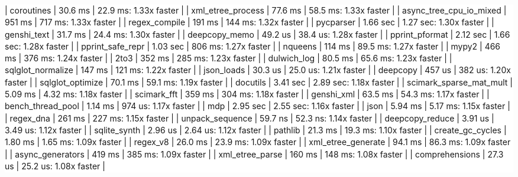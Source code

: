 | coroutines              | 30.6 ms                                                      | 22.9 ms: 1.33x faster                                                        |
| xml_etree_process       | 77.6 ms                                                      | 58.5 ms: 1.33x faster                                                        |
| async_tree_cpu_io_mixed | 951 ms                                                       | 717 ms: 1.33x faster                                                         |
| regex_compile           | 191 ms                                                       | 144 ms: 1.32x faster                                                         |
| pycparser               | 1.66 sec                                                     | 1.27 sec: 1.30x faster                                                       |
| genshi_text             | 31.7 ms                                                      | 24.4 ms: 1.30x faster                                                        |
| deepcopy_memo           | 49.2 us                                                      | 38.4 us: 1.28x faster                                                        |
| pprint_pformat          | 2.12 sec                                                     | 1.66 sec: 1.28x faster                                                       |
| pprint_safe_repr        | 1.03 sec                                                     | 806 ms: 1.27x faster                                                         |
| nqueens                 | 114 ms                                                       | 89.5 ms: 1.27x faster                                                        |
| mypy2                   | 466 ms                                                       | 376 ms: 1.24x faster                                                         |
| 2to3                    | 352 ms                                                       | 285 ms: 1.23x faster                                                         |
| dulwich_log             | 80.5 ms                                                      | 65.6 ms: 1.23x faster                                                        |
| sqlglot_normalize       | 147 ms                                                       | 121 ms: 1.22x faster                                                         |
| json_loads              | 30.3 us                                                      | 25.0 us: 1.21x faster                                                        |
| deepcopy                | 457 us                                                       | 382 us: 1.20x faster                                                         |
| sqlglot_optimize        | 70.1 ms                                                      | 59.1 ms: 1.19x faster                                                        |
| docutils                | 3.41 sec                                                     | 2.89 sec: 1.18x faster                                                       |
| scimark_sparse_mat_mult | 5.09 ms                                                      | 4.32 ms: 1.18x faster                                                        |
| scimark_fft             | 359 ms                                                       | 304 ms: 1.18x faster                                                         |
| genshi_xml              | 63.5 ms                                                      | 54.3 ms: 1.17x faster                                                        |
| bench_thread_pool       | 1.14 ms                                                      | 974 us: 1.17x faster                                                         |
| mdp                     | 2.95 sec                                                     | 2.55 sec: 1.16x faster                                                       |
| json                    | 5.94 ms                                                      | 5.17 ms: 1.15x faster                                                        |
| regex_dna               | 261 ms                                                       | 227 ms: 1.15x faster                                                         |
| unpack_sequence         | 59.7 ns                                                      | 52.3 ns: 1.14x faster                                                        |
| deepcopy_reduce         | 3.91 us                                                      | 3.49 us: 1.12x faster                                                        |
| sqlite_synth            | 2.96 us                                                      | 2.64 us: 1.12x faster                                                        |
| pathlib                 | 21.3 ms                                                      | 19.3 ms: 1.10x faster                                                        |
| create_gc_cycles        | 1.80 ms                                                      | 1.65 ms: 1.09x faster                                                        |
| regex_v8                | 26.0 ms                                                      | 23.9 ms: 1.09x faster                                                        |
| xml_etree_generate      | 94.1 ms                                                      | 86.3 ms: 1.09x faster                                                        |
| async_generators        | 419 ms                                                       | 385 ms: 1.09x faster                                                         |
| xml_etree_parse         | 160 ms                                                       | 148 ms: 1.08x faster                                                         |
| comprehensions          | 27.3 us                                                      | 25.2 us: 1.08x faster                                                        |